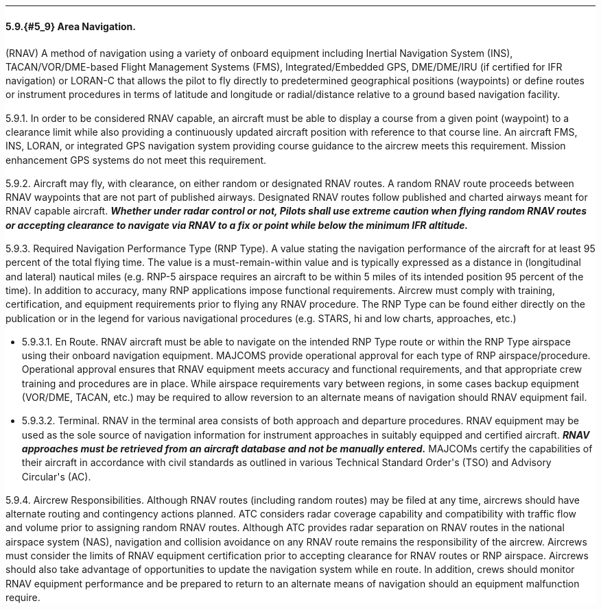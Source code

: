 ----

#### 5.9.{#5_9} Area Navigation.

(RNAV) A method of navigation using a variety of onboard equipment including Inertial Navigation System (INS), TACAN/VOR/DME-based Flight Management Systems (FMS), Integrated/Embedded GPS, DME/DME/IRU (if certified for IFR navigation) or LORAN-C that allows the pilot to fly directly to predetermined geographical positions (waypoints) or define routes or instrument procedures in terms of latitude and longitude or radial/distance relative to a ground based navigation facility.

5.9.1. In order to be considered RNAV capable, an aircraft must be able to display a course from a given point (waypoint) to a clearance limit while also providing a continuously updated aircraft position with reference to that course line. An aircraft FMS, INS, LORAN, or integrated GPS navigation system providing course guidance to the aircrew meets this requirement. Mission enhancement GPS systems do not meet this requirement.

5.9.2. Aircraft may fly, with clearance, on either random or designated RNAV routes. A random RNAV route proceeds between RNAV waypoints that are not part of published airways. Designated RNAV routes follow published and charted airways meant for RNAV capable aircraft. <strong><em>Whether under radar control or not, Pilots shall use extreme caution when flying random RNAV routes or accepting clearance to navigate via RNAV to a fix or point while below the minimum IFR altitude.</em></strong>

5.9.3. Required Navigation Performance Type (RNP Type). A value stating the navigation performance of the aircraft for at least 95 percent of the total flying time. The value is a must-remain-within value and is typically expressed as a distance in (longitudinal and lateral) nautical miles (e.g. RNP-5 airspace requires an aircraft to be within 5 miles of its intended position 95 percent of the time). In addition to accuracy, many RNP applications impose functional requirements. Aircrew must comply with training, certification, and equipment requirements prior to flying any RNAV procedure. The RNP Type can be found either directly on the publication or in the legend for various navigational procedures (e.g. STARS, hi and low charts, approaches, etc.)

+ 5.9.3.1. En Route. RNAV aircraft must be able to navigate on the intended RNP Type route or within the RNP Type airspace using their onboard navigation equipment. MAJCOMS provide operational approval for each type of RNP airspace/procedure. Operational approval ensures that RNAV equipment meets accuracy and functional requirements, and that appropriate crew training and procedures are in place. While airspace requirements vary between regions, in some cases backup equipment (VOR/DME, TACAN, etc.) may be required to allow reversion to an alternate means of navigation should RNAV equipment fail.

+ 5.9.3.2. Terminal. RNAV in the terminal area consists of both approach and departure procedures. RNAV equipment may be used as the sole source of navigation information for instrument approaches in suitably equipped and certified aircraft. <strong><em>RNAV approaches must be retrieved from an aircraft database and not be manually entered.</em></strong> MAJCOMs certify the capabilities of their aircraft in accordance with civil standards as outlined in various Technical Standard Order's (TSO) and Advisory Circular's (AC).

5.9.4. Aircrew Responsibilities. Although RNAV routes (including random routes) may be filed at any time, aircrews should have alternate routing and contingency actions planned. ATC considers radar coverage capability and compatibility with traffic flow and volume prior to assigning random RNAV routes. Although ATC provides radar separation on RNAV routes in the national airspace system (NAS), navigation and collision avoidance on any RNAV route remains the responsibility of the aircrew. Aircrews must consider the limits of RNAV equipment certification prior to accepting clearance for RNAV routes or RNP airspace. Aircrews should also take advantage of opportunities to update the navigation system while en route. In addition, crews should monitor RNAV equipment performance and be prepared to return to an alternate means of navigation should an equipment malfunction require.

